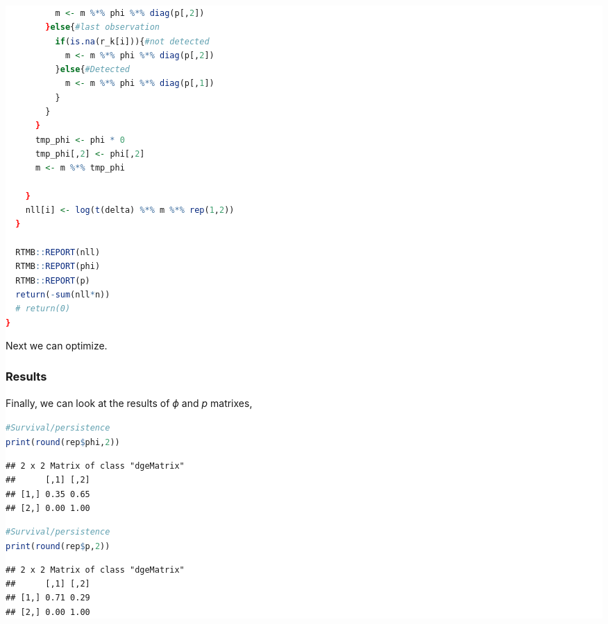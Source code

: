 ``` r
          m <- m %*% phi %*% diag(p[,2])
        }else{#last observation
          if(is.na(r_k[i])){#not detected
            m <- m %*% phi %*% diag(p[,2])
          }else{#Detected
            m <- m %*% phi %*% diag(p[,1])
          }
        }
      }
      tmp_phi <- phi * 0
      tmp_phi[,2] <- phi[,2]
      m <- m %*% tmp_phi

    }
    nll[i] <- log(t(delta) %*% m %*% rep(1,2))
  }

  RTMB::REPORT(nll)  
  RTMB::REPORT(phi)  
  RTMB::REPORT(p)  
  return(-sum(nll*n))
  # return(0)
}
```

Next we can optimize.


### Results

Finally, we can look at the results of $\phi$ and $p$ matrixes,


``` r
#Survival/persistence
print(round(rep$phi,2))
```

```
## 2 x 2 Matrix of class "dgeMatrix"
##      [,1] [,2]
## [1,] 0.35 0.65
## [2,] 0.00 1.00
```

``` r
#Survival/persistence
print(round(rep$p,2))
```

```
## 2 x 2 Matrix of class "dgeMatrix"
##      [,1] [,2]
## [1,] 0.71 0.29
## [2,] 0.00 1.00
```
